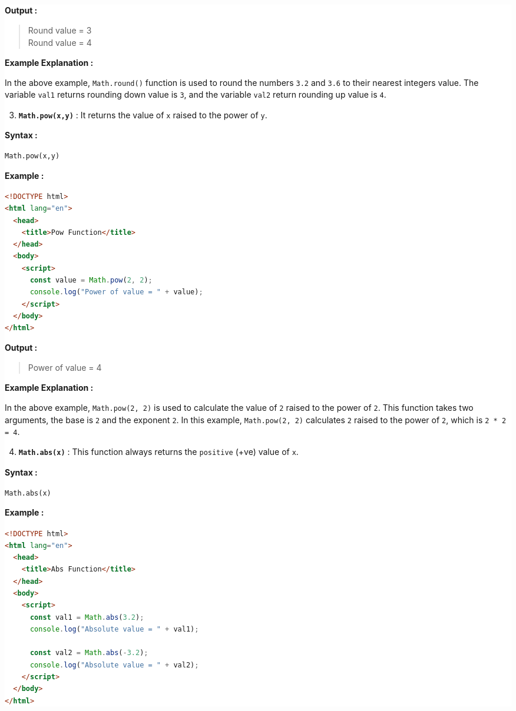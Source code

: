 **Output :**

> Round value = 3<br/>
> Round value = 4

**Example Explanation :**

In the above example, `Math.round()` function is used to round the numbers `3.2` and `3.6` to their nearest integers value. The variable `val1` returns rounding down value is `3`, and the variable `val2` return rounding up value is `4`.

3. **`Math.pow(x,y)`** : It returns the value of `x` raised to the power of `y`.

**Syntax :**

```
Math.pow(x,y)
```

**Example :**

```html
<!DOCTYPE html>
<html lang="en">
  <head>
    <title>Pow Function</title>
  </head>
  <body>
    <script>
      const value = Math.pow(2, 2);
      console.log("Power of value = " + value);
    </script>
  </body>
</html>
```

**Output :**

> Power of value = 4

**Example Explanation :**

In the above example, `Math.pow(2, 2)` is used to calculate the value of `2` raised to the power of `2`. This function takes two arguments, the base is `2` and the exponent `2`.
In this example, `Math.pow(2, 2)` calculates `2` raised to the power of `2`, which is `2 * 2 = 4`.

4. **`Math.abs(x)`** : This function always returns the `positive` (+ve) value of `x`.

**Syntax :**

```
Math.abs(x)
```

**Example :**

```html
<!DOCTYPE html>
<html lang="en">
  <head>
    <title>Abs Function</title>
  </head>
  <body>
    <script>
      const val1 = Math.abs(3.2);
      console.log("Absolute value = " + val1);

      const val2 = Math.abs(-3.2);
      console.log("Absolute value = " + val2);
    </script>
  </body>
</html>
```